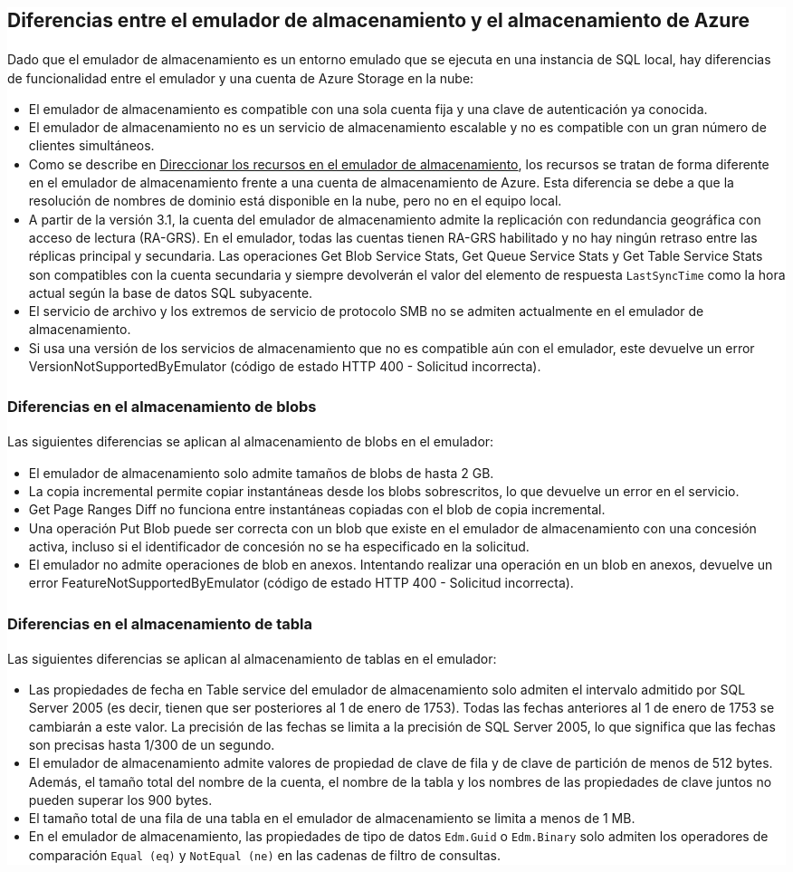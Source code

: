 ## <a name="differences-between-the-storage-emulator-and-azure-storage"></a>Diferencias entre el emulador de almacenamiento y el almacenamiento de Azure
Dado que el emulador de almacenamiento es un entorno emulado que se ejecuta en una instancia de SQL local, hay diferencias de funcionalidad entre el emulador y una cuenta de Azure Storage en la nube:

* El emulador de almacenamiento es compatible con una sola cuenta fija y una clave de autenticación ya conocida.
* El emulador de almacenamiento no es un servicio de almacenamiento escalable y no es compatible con un gran número de clientes simultáneos.
* Como se describe en [Direccionar los recursos en el emulador de almacenamiento](#addressing-resources-in-the-storage-emulator), los recursos se tratan de forma diferente en el emulador de almacenamiento frente a una cuenta de almacenamiento de Azure. Esta diferencia se debe a que la resolución de nombres de dominio está disponible en la nube, pero no en el equipo local.
* A partir de la versión 3.1, la cuenta del emulador de almacenamiento admite la replicación con redundancia geográfica con acceso de lectura (RA-GRS). En el emulador, todas las cuentas tienen RA-GRS habilitado y no hay ningún retraso entre las réplicas principal y secundaria. Las operaciones Get Blob Service Stats, Get Queue Service Stats y Get Table Service Stats son compatibles con la cuenta secundaria y siempre devolverán el valor del elemento de respuesta `LastSyncTime` como la hora actual según la base de datos SQL subyacente.
* El servicio de archivo y los extremos de servicio de protocolo SMB no se admiten actualmente en el emulador de almacenamiento.
* Si usa una versión de los servicios de almacenamiento que no es compatible aún con el emulador, este devuelve un error VersionNotSupportedByEmulator (código de estado HTTP 400 - Solicitud incorrecta).

### <a name="differences-for-blob-storage"></a>Diferencias en el almacenamiento de blobs
Las siguientes diferencias se aplican al almacenamiento de blobs en el emulador:

* El emulador de almacenamiento solo admite tamaños de blobs de hasta 2 GB.
* La copia incremental permite copiar instantáneas desde los blobs sobrescritos, lo que devuelve un error en el servicio.
* Get Page Ranges Diff no funciona entre instantáneas copiadas con el blob de copia incremental.
* Una operación Put Blob puede ser correcta con un blob que existe en el emulador de almacenamiento con una concesión activa, incluso si el identificador de concesión no se ha especificado en la solicitud.
* El emulador no admite operaciones de blob en anexos. Intentando realizar una operación en un blob en anexos, devuelve un error FeatureNotSupportedByEmulator (código de estado HTTP 400 - Solicitud incorrecta).

### <a name="differences-for-table-storage"></a>Diferencias en el almacenamiento de tabla
Las siguientes diferencias se aplican al almacenamiento de tablas en el emulador:

* Las propiedades de fecha en Table service del emulador de almacenamiento solo admiten el intervalo admitido por SQL Server 2005 (es decir, tienen que ser posteriores al 1 de enero de 1753). Todas las fechas anteriores al 1 de enero de 1753 se cambiarán a este valor. La precisión de las fechas se limita a la precisión de SQL Server 2005, lo que significa que las fechas son precisas hasta 1/300 de un segundo.
* El emulador de almacenamiento admite valores de propiedad de clave de fila y de clave de partición de menos de 512 bytes. Además, el tamaño total del nombre de la cuenta, el nombre de la tabla y los nombres de las propiedades de clave juntos no pueden superar los 900 bytes.
* El tamaño total de una fila de una tabla en el emulador de almacenamiento se limita a menos de 1 MB.
* En el emulador de almacenamiento, las propiedades de tipo de datos `Edm.Guid` o `Edm.Binary` solo admiten los operadores de comparación `Equal (eq)` y `NotEqual (ne)` en las cadenas de filtro de consultas.

